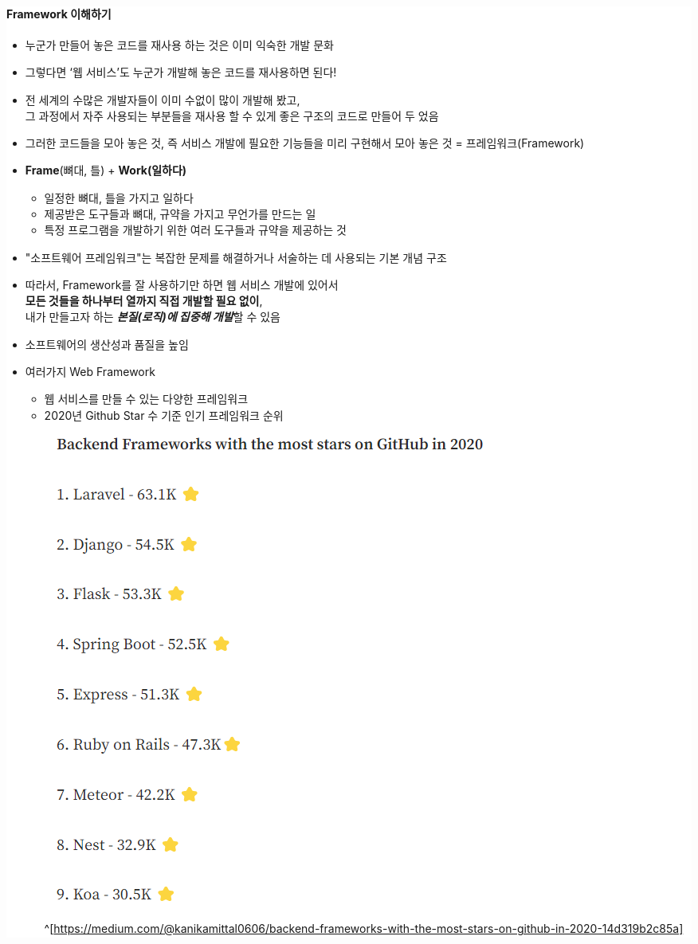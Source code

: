 #### Framework 이해하기
- 누군가 만들어 놓은 코드를 재사용 하는 것은 이미 익숙한 개발 문화
- 그렇다면 ‘웹 서비스’도 누군가 개발해 놓은 코드를 재사용하면 된다!
- 전 세계의 수많은 개발자들이 이미 수없이 많이 개발해 봤고, <br>그 과정에서 자주 사용되는 부분들을 재사용 할 수 있게 좋은 구조의 코드로 만들어 두 었음

- 그러한 코드들을 모아 놓은 것, 즉 서비스 개발에 필요한 기능들을 미리 구현해서 모아 놓은 것 = 프레임워크(Framework)
- **Frame**(뼈대, 틀) + **Work(일하다)**
	- 일정한 뼈대, 틀을 가지고 일하다
	- 제공받은 도구들과 뼈대, 규약을 가지고 무언가를 만드는 일
	- 특정 프로그램을 개발하기 위한 여러 도구들과 규약을 제공하는 것
- "소프트웨어 프레임워크"는 복잡한 문제를 해결하거나 서술하는 데 사용되는 기본 개념 구조

- 따라서, Framework를 잘 사용하기만 하면 웹 서비스 개발에 있어서 <br>**모든 것들을 하나부터 열까지 직접 개발할 필요 없이**, <br>내가 만들고자 하는 ***본질(로직)에 집중해 개발***할 수 있음
- 소프트웨어의 생산성과 품질을 높임

- 여러가지 Web Framework
	- 웹 서비스를 만들 수 있는 다양한 프레임워크
	- 2020년 Github Star 수 기준 인기 프레임워크 순위
![](assets/01.%20Django%20Intro-22.png)^[https://medium.com/@kanikamittal0606/backend-frameworks-with-the-most-stars-on-github-in-2020-14d319b2c85a]


[^Django_01]: [Django MTV 구조 - MDN](https://developer.mozilla.org/ko/docs/Learn/Server-side/Django/Introduction)
